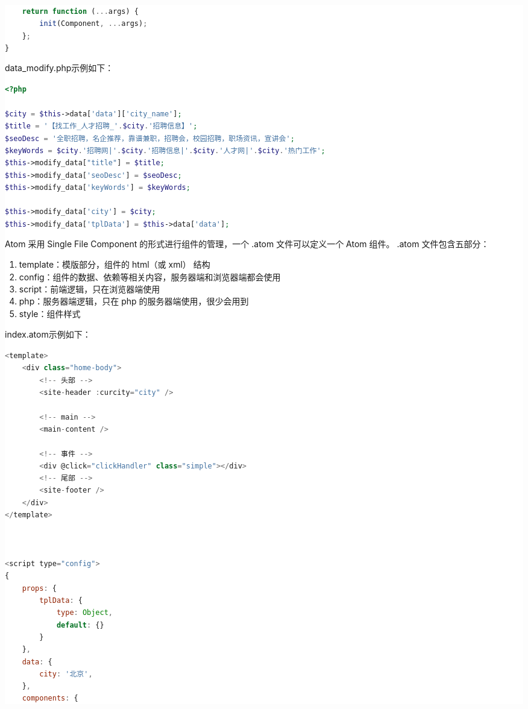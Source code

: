 ```js
    return function (...args) {
        init(Component, ...args);
    };
}

```

data_modify.php示例如下：

```php
<?php

$city = $this->data['data']['city_name'];
$title = '【找工作_人才招聘_'.$city.'招聘信息】';
$seoDesc = '全职招聘，名企推荐，靠谱兼职，招聘会，校园招聘，职场资讯，宣讲会';
$keyWords = $city.'招聘网|'.$city.'招聘信息|'.$city.'人才网|'.$city.'热门工作';
$this->modify_data["title"] = $title;
$this->modify_data['seoDesc'] = $seoDesc;
$this->modify_data['keyWords'] = $keyWords;

$this->modify_data['city'] = $city;
$this->modify_data['tplData'] = $this->data['data'];


```

Atom 采用 Single File Component 的形式进行组件的管理，一个 .atom 文件可以定义一个 Atom 组件。
.atom 文件包含五部分：
1. template：模版部分，组件的 html（或 xml） 结构
2. config：组件的数据、依赖等相关内容，服务器端和浏览器端都会使用
3. script：前端逻辑，只在浏览器端使用
4. php：服务器端逻辑，只在 php 的服务器端使用，很少会用到
5. style：组件样式

index.atom示例如下：

```js
<template>
    <div class="home-body">
        <!-- 头部 -->
        <site-header :curcity="city" />

        <!-- main -->
        <main-content />

        <!-- 事件 -->
        <div @click="clickHandler" class="simple"></div>
        <!-- 尾部 -->
        <site-footer />
    </div>
</template>



<script type="config">
{
    props: {
        tplData: {
            type: Object,
            default: {}
        }
    },
    data: {
        city: '北京',
    },
    components: {
```